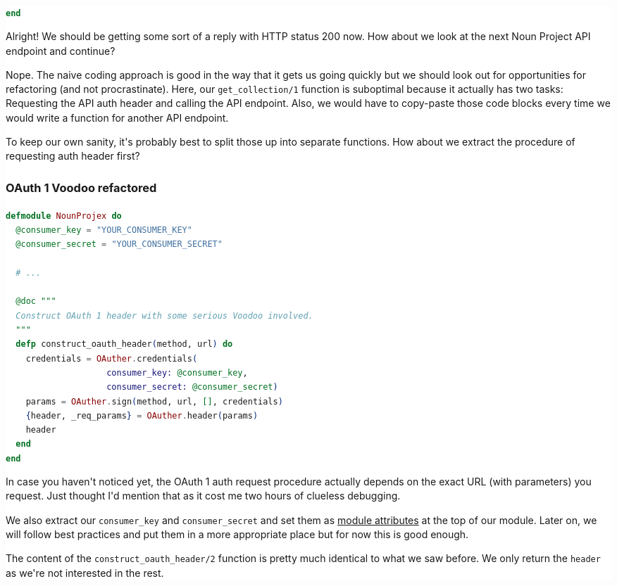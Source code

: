``` elixir
end
```

Alright! We should be getting some sort of a reply with HTTP status
200 now. How about we look at the next Noun Project API endpoint and
continue?

Nope. The naive coding approach is good in the way that it gets us
going quickly but we should look out for opportunities for refactoring
(and not procrastinate). Here, our `get_collection/1` function is
suboptimal because it actually has two tasks: Requesting the API auth
header and calling the API endpoint. Also, we would have to copy-paste
those code blocks every time we would write a function for another API
endpoint.

To keep our own sanity, it's probably best to split those up into
separate functions. How about we extract the procedure of requesting
auth header first?

### OAuth 1 Voodoo refactored

``` elixir
defmodule NounProjex do
  @consumer_key = "YOUR_CONSUMER_KEY"
  @consumer_secret = "YOUR_CONSUMER_SECRET"

  # ...

  @doc """
  Construct OAuth 1 header with some serious Voodoo involved.
  """
  defp construct_oauth_header(method, url) do
    credentials = OAuther.credentials(
                    consumer_key: @consumer_key,
                    consumer_secret: @consumer_secret)
    params = OAuther.sign(method, url, [], credentials)
    {header, _req_params} = OAuther.header(params)
    header
  end
end
```

In case you haven't noticed yet, the OAuth 1 auth request procedure
actually depends on the exact URL (with parameters) you request. Just
thought I'd mention that as it cost me two hours of clueless debugging.

We also extract our `consumer_key` and `consumer_secret` and set them
as [module attributes][elixir_module_attributes] at the top of our
module. Later on, we will follow best practices and put them in a more
appropriate place but for now this is good enough.

The content of the `construct_oauth_header/2` function is pretty much
identical to what we saw before. We only return the `header` as we're
not interested in the rest.


[noun_project]: https://thenounproject.com
[noun_project_nodejs]: https://github.com/rosshettel/the-noun-project
[noun_project_php]: https://github.com/onassar/PHP-TheNounProject
[noun_project_ruby]: https://github.com/TailorBrands/noun-project-api
[noun_project_developers]: https://thenounproject.com/developers/apps/
[noun_project_api_docs]: http://api.thenounproject.com/documentation.html
[httpoison_hex]: https://hex.pm/packages/httpoison
[httpoison_github]: https://github.com/edgurgel/httpoison
[poison_hex]: https://hex.pm/packages/poison
[oauther_hex]: https://hex.pm/packages/oauther
[elixir_1_4_blog]: https://elixir-lang.org/blog/2017/01/05/elixir-v1-4-0-released/
[elixir_module_attributes]: https://elixir-lang.org/getting-started/module-attributes.html
[elixir_with_statement]: http://openmymind.net/Elixirs-With-Statement/
[elixir_guards]: https://hexdocs.pm/elixir/master/guards.html
[metaprogramming_elixir]: https://pragprog.com/book/cmelixir/metaprogramming-elixir
[phoenix_framework]: http://www.phoenixframework.org
[noun_projex_github]: https://github.com/olieidel/noun_projex
[noun_projex_hex_pm]: https://hex.pm/packages/noun_projex
[@ggpasqualino]: https://github.com/ggpasqualino
[@thorstendeinert]: https://disqus.com/by/thorstendeinert/
[@schaary]: https://github.com/schaary